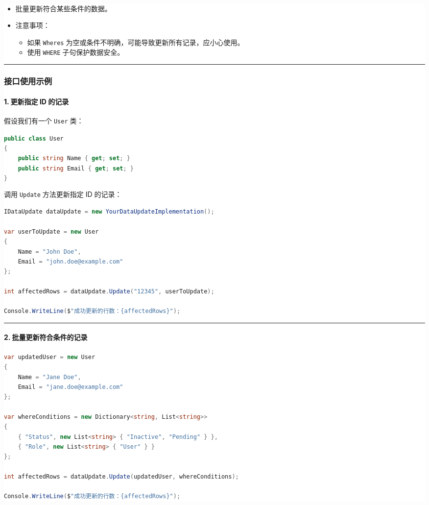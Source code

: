   - 批量更新符合某些条件的数据。

- 注意事项：

  - 如果 `Wheres` 为空或条件不明确，可能导致更新所有记录，应小心使用。
  - 使用 `WHERE` 子句保护数据安全。

------

### **接口使用示例**

#### **1. 更新指定 ID 的记录**

假设我们有一个 `User` 类：

```csharp
public class User
{
    public string Name { get; set; }
    public string Email { get; set; }
}
```

调用 `Update` 方法更新指定 ID 的记录：

```csharp
IDataUpdate dataUpdate = new YourDataUpdateImplementation();

var userToUpdate = new User
{
    Name = "John Doe",
    Email = "john.doe@example.com"
};

int affectedRows = dataUpdate.Update("12345", userToUpdate);

Console.WriteLine($"成功更新的行数：{affectedRows}");
```

------

#### **2. 批量更新符合条件的记录**

```csharp
var updatedUser = new User
{
    Name = "Jane Doe",
    Email = "jane.doe@example.com"
};

var whereConditions = new Dictionary<string, List<string>>
{
    { "Status", new List<string> { "Inactive", "Pending" } },
    { "Role", new List<string> { "User" } }
};

int affectedRows = dataUpdate.Update(updatedUser, whereConditions);

Console.WriteLine($"成功更新的行数：{affectedRows}");
```
